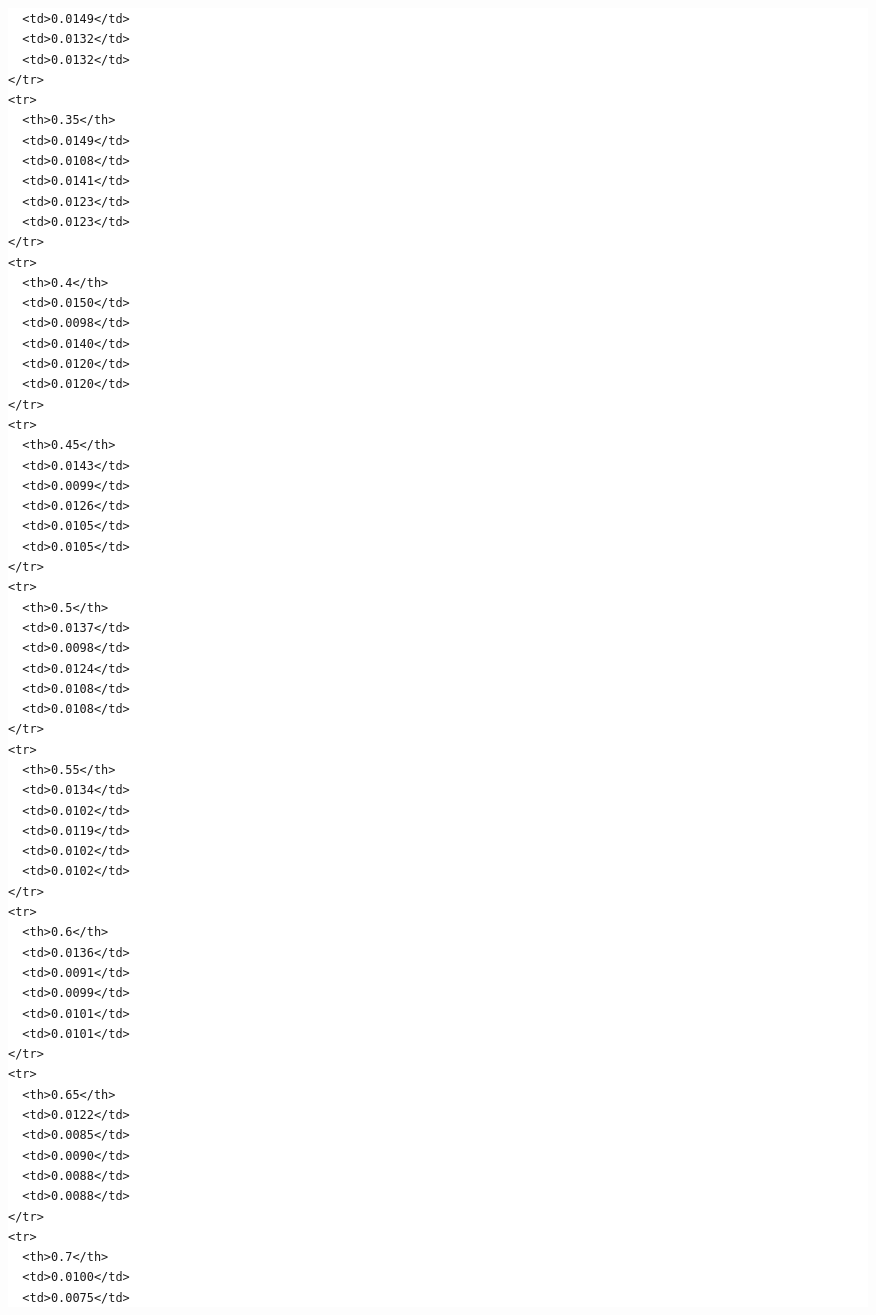       <td>0.0149</td>
      <td>0.0132</td>
      <td>0.0132</td>
    </tr>
    <tr>
      <th>0.35</th>
      <td>0.0149</td>
      <td>0.0108</td>
      <td>0.0141</td>
      <td>0.0123</td>
      <td>0.0123</td>
    </tr>
    <tr>
      <th>0.4</th>
      <td>0.0150</td>
      <td>0.0098</td>
      <td>0.0140</td>
      <td>0.0120</td>
      <td>0.0120</td>
    </tr>
    <tr>
      <th>0.45</th>
      <td>0.0143</td>
      <td>0.0099</td>
      <td>0.0126</td>
      <td>0.0105</td>
      <td>0.0105</td>
    </tr>
    <tr>
      <th>0.5</th>
      <td>0.0137</td>
      <td>0.0098</td>
      <td>0.0124</td>
      <td>0.0108</td>
      <td>0.0108</td>
    </tr>
    <tr>
      <th>0.55</th>
      <td>0.0134</td>
      <td>0.0102</td>
      <td>0.0119</td>
      <td>0.0102</td>
      <td>0.0102</td>
    </tr>
    <tr>
      <th>0.6</th>
      <td>0.0136</td>
      <td>0.0091</td>
      <td>0.0099</td>
      <td>0.0101</td>
      <td>0.0101</td>
    </tr>
    <tr>
      <th>0.65</th>
      <td>0.0122</td>
      <td>0.0085</td>
      <td>0.0090</td>
      <td>0.0088</td>
      <td>0.0088</td>
    </tr>
    <tr>
      <th>0.7</th>
      <td>0.0100</td>
      <td>0.0075</td>